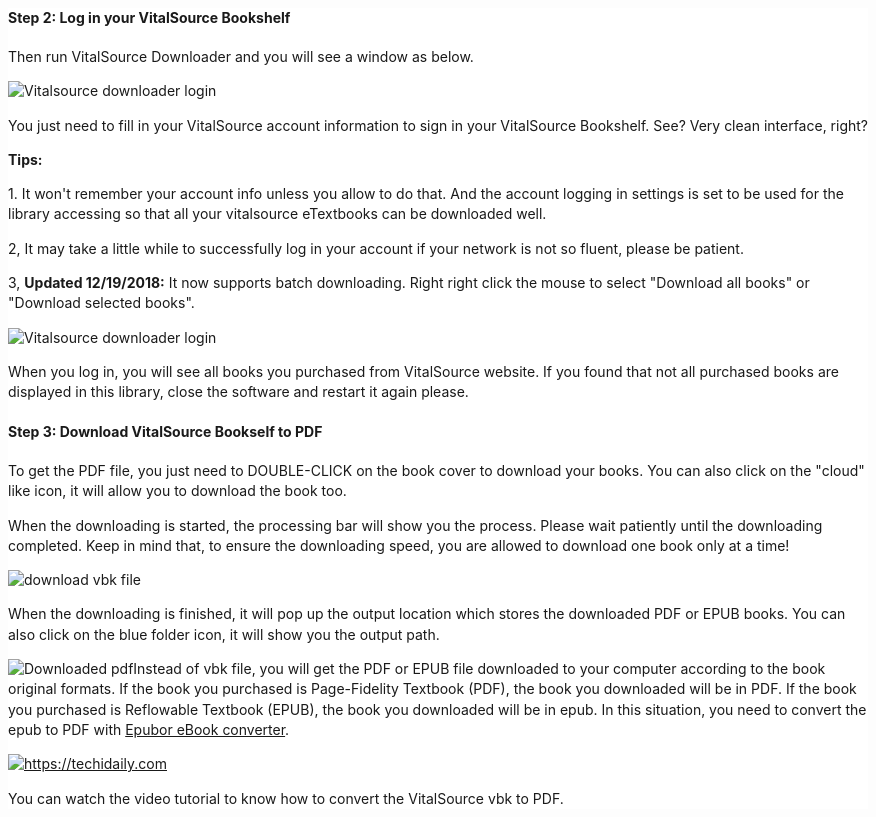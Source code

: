 #### Step 2: Log in your VitalSource Bookshelf 

Then run VitalSource Downloader and you will see a window as below.

![Vitalsource downloader login](http://www.epubor.com/images/uppic/vitalsource-downloader-login.png)

You just need to fill in your VitalSource account information to sign in your VitalSource Bookshelf. See? Very clean interface, right? 

**Tips:** 

1\. It won't remember your account info unless you allow to do that. And the account logging in settings is set to be used for the library accessing so that all your vitalsource eTextbooks can be downloaded well.

2, It may take a little while to successfully log in your account if your network is not so fluent, please be patient.

 3, **Updated 12/19/2018:** It now supports batch downloading. Right right click the mouse to select "Download all books" or "Download selected books".

![Vitalsource downloader login](https://www.epubor.com/images/uppic/vitalsource-downloader-interface.png)

When you log in, you will see all books you purchased from VitalSource website. If you found that not all purchased books are displayed in this library, close the software and restart it again please.

#### Step 3: Download VitalSource Bookself to PDF 

To get the PDF file, you just need to DOUBLE-CLICK on the book cover to download your books. You can also click on the "cloud" like icon, it will allow you to download the book too.

When the downloading is started, the processing bar will show you the process. Please wait patiently until the downloading completed. Keep in mind that, to ensure the downloading speed, you are allowed to download one book only at a time! 

![download vbk file](http://www.epubor.com/images/uppic/Download-vbk-file.png)

When the downloading is finished, it will pop up the output location which stores the downloaded PDF or EPUB books. You can also click on the blue folder icon, it will show you the output path.

![Downloaded pdf](http://www.epubor.com/images/uppic/downloaded-pdf.png)Instead of vbk file, you will get the PDF or EPUB file downloaded to your computer according to the book original formats. If the book you purchased is Page-Fidelity Textbook (PDF), the book you downloaded will be in PDF. If the book you purchased is Reflowable Textbook (EPUB), the book you downloaded will be in epub. In this situation, you need to convert the epub to PDF with [Epubor eBook converter](https://tools.techidaily.com/epubor/ebook-converter/). 






<a href="https://appsumo.8odi.net/c/5597632/2118319/7443" target="_top" id="2118319">
  <img src="//a.impactradius-go.com/display-ad/7443-2118319" border="0" alt="https://techidaily.com" width="728" height="90"/>
</a>
<img height="0" width="0" src="https://appsumo.8odi.net/i/5597632/2118319/7443" style="position:absolute;visibility:hidden;" border="0" />





 You can watch the video tutorial to know how to convert the VitalSource vbk to PDF. 
